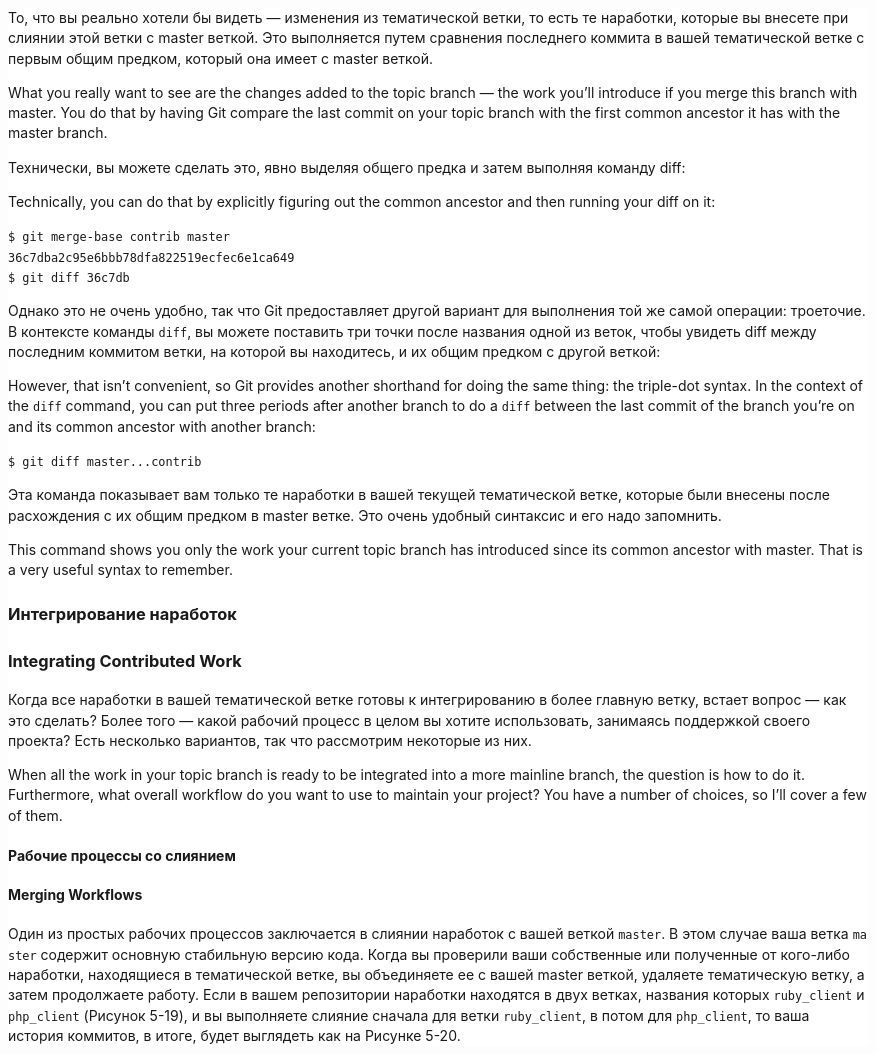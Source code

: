 То, что вы реально хотели бы видеть — изменения из тематической ветки, то есть те наработки, которые вы внесете при слиянии этой ветки с master веткой. Это выполняется путем сравнения последнего коммита в вашей тематической ветке с первым общим предком, который она имеет с master веткой.

What you really want to see are the changes added to the topic branch — the work you’ll introduce if you merge this branch with master. You do that by having Git compare the last commit on your topic branch with the first common ancestor it has with the master branch.

Технически, вы можете сделать это, явно выделяя общего предка и затем выполняя команду diff:

Technically, you can do that by explicitly figuring out the common ancestor and then running your diff on it:

	$ git merge-base contrib master
	36c7dba2c95e6bbb78dfa822519ecfec6e1ca649
	$ git diff 36c7db 

Однако это не очень удобно, так что Git предоставляет другой вариант для выполнения той же самой операции: троеточие. В контексте команды `diff`, вы можете поставить три точки после названия одной из веток, чтобы увидеть diff между последним коммитом ветки, на которой вы находитесь, и их общим предком с другой веткой:

However, that isn’t convenient, so Git provides another shorthand for doing the same thing: the triple-dot syntax. In the context of the `diff` command, you can put three periods after another branch to do a `diff` between the last commit of the branch you’re on and its common ancestor with another branch:

	$ git diff master...contrib

Эта команда показывает вам только те наработки в вашей текущей тематической ветке, которые были внесены после расхождения с их общим предком в master ветке. Это очень удобный синтаксис и его надо запомнить.

This command shows you only the work your current topic branch has introduced since its common ancestor with master. That is a very useful syntax to remember.

### Интегрирование наработок ###

### Integrating Contributed Work ###

Когда все наработки в вашей тематической ветке готовы к интегрированию в более главную ветку, встает вопрос — как это сделать? Более того — какой рабочий процесс в целом вы хотите использовать, занимаясь поддержкой своего проекта? Есть несколько вариантов, так что рассмотрим некоторые из них.

When all the work in your topic branch is ready to be integrated into a more mainline branch, the question is how to do it. Furthermore, what overall workflow do you want to use to maintain your project? You have a number of choices, so I’ll cover a few of them.

#### Рабочие процессы со слиянием ####

#### Merging Workflows ####

Один из простых рабочих процессов заключается в слиянии наработок с вашей веткой `master`. В этом случае ваша ветка `master` содержит основную стабильную версию кода. Когда вы проверили ваши собственные или полученные от кого-либо наработки, находящиеся в тематической ветке, вы объединяете ее с вашей master веткой, удаляете тематическую ветку, а затем продолжаете работу. Если в вашем репозитории наработки находятся в двух ветках, названия которых `ruby_client` и `php_client` (Рисунок 5-19), и вы выполняете слияние сначала для ветки `ruby_client`, в потом для `php_client`, то ваша история коммитов, в итоге, будет выглядеть как на Рисунке 5-20.    
